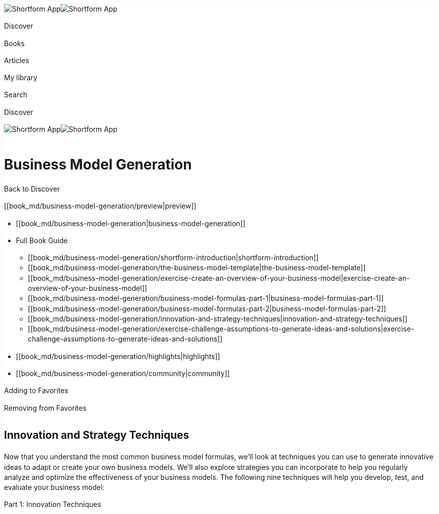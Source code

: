 ![Shortform App](/img/logo.36a2399e.svg)![Shortform App](/img/logo-dark.70c1b072.svg)

Discover

Books

Articles

My library

Search

Discover

![Shortform App](/img/logo.36a2399e.svg)![Shortform App](/img/logo-dark.70c1b072.svg)

# Business Model Generation

Back to Discover

[[book_md/business-model-generation/preview|preview]]

  * [[book_md/business-model-generation|business-model-generation]]
  * Full Book Guide

    * [[book_md/business-model-generation/shortform-introduction|shortform-introduction]]
    * [[book_md/business-model-generation/the-business-model-template|the-business-model-template]]
    * [[book_md/business-model-generation/exercise-create-an-overview-of-your-business-model|exercise-create-an-overview-of-your-business-model]]
    * [[book_md/business-model-generation/business-model-formulas-part-1|business-model-formulas-part-1]]
    * [[book_md/business-model-generation/business-model-formulas-part-2|business-model-formulas-part-2]]
    * [[book_md/business-model-generation/innovation-and-strategy-techniques|innovation-and-strategy-techniques]]
    * [[book_md/business-model-generation/exercise-challenge-assumptions-to-generate-ideas-and-solutions|exercise-challenge-assumptions-to-generate-ideas-and-solutions]]
  * [[book_md/business-model-generation/highlights|highlights]]
  * [[book_md/business-model-generation/community|community]]



Adding to Favorites 

Removing from Favorites 

## Innovation and Strategy Techniques

Now that you understand the most common business model formulas, we’ll look at techniques you can use to generate innovative ideas to adapt or create your own business models. We’ll also explore strategies you can incorporate to help you regularly analyze and optimize the effectiveness of your business models. The following nine techniques will help you develop, test, and evaluate your business model:

Part 1: Innovation Techniques
